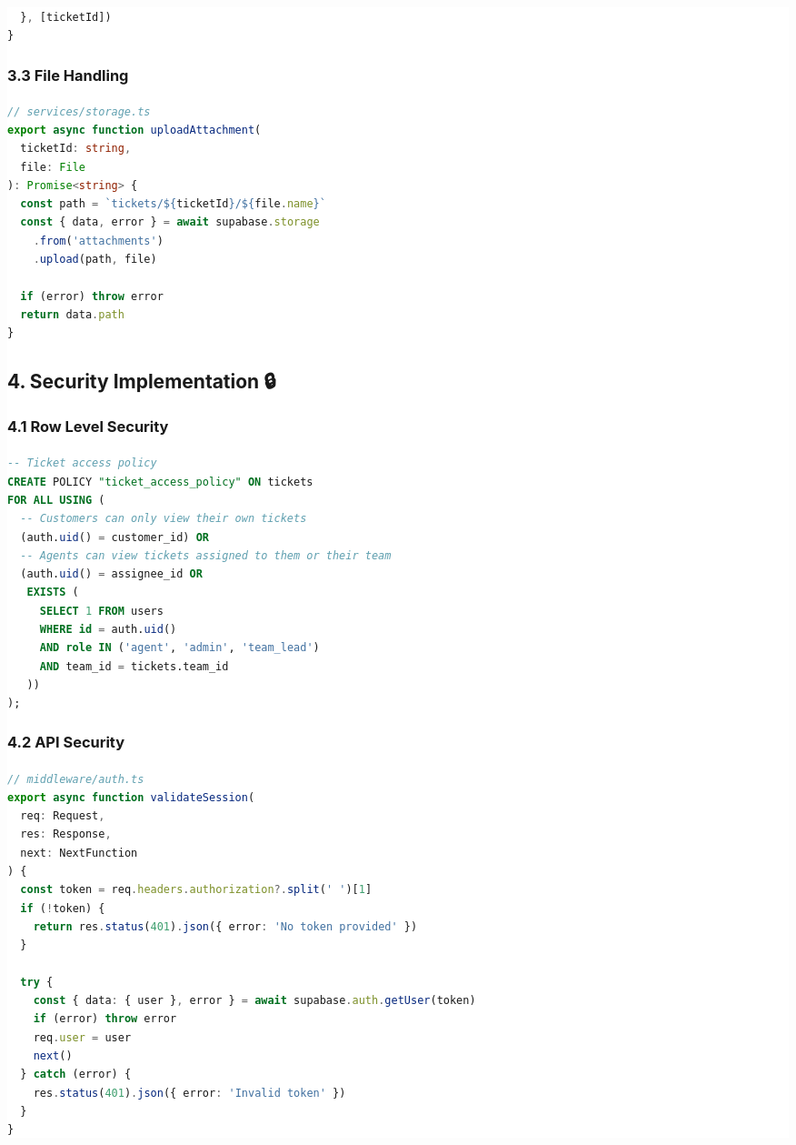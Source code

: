 ```typescript
  }, [ticketId])
}
```

### 3.3 File Handling
```typescript
// services/storage.ts
export async function uploadAttachment(
  ticketId: string,
  file: File
): Promise<string> {
  const path = `tickets/${ticketId}/${file.name}`
  const { data, error } = await supabase.storage
    .from('attachments')
    .upload(path, file)

  if (error) throw error
  return data.path
}
```

## 4. Security Implementation 🔒

### 4.1 Row Level Security
```sql
-- Ticket access policy
CREATE POLICY "ticket_access_policy" ON tickets
FOR ALL USING (
  -- Customers can only view their own tickets
  (auth.uid() = customer_id) OR
  -- Agents can view tickets assigned to them or their team
  (auth.uid() = assignee_id OR
   EXISTS (
     SELECT 1 FROM users
     WHERE id = auth.uid()
     AND role IN ('agent', 'admin', 'team_lead')
     AND team_id = tickets.team_id
   ))
);
```

### 4.2 API Security
```typescript
// middleware/auth.ts
export async function validateSession(
  req: Request,
  res: Response,
  next: NextFunction
) {
  const token = req.headers.authorization?.split(' ')[1]
  if (!token) {
    return res.status(401).json({ error: 'No token provided' })
  }

  try {
    const { data: { user }, error } = await supabase.auth.getUser(token)
    if (error) throw error
    req.user = user
    next()
  } catch (error) {
    res.status(401).json({ error: 'Invalid token' })
  }
}
```